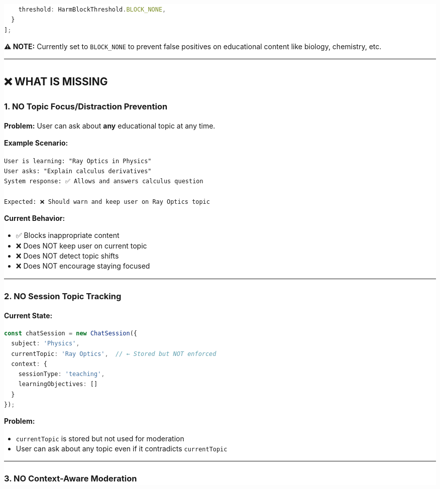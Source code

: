 ```typescript
    threshold: HarmBlockThreshold.BLOCK_NONE,
  }
];
```

**⚠️ NOTE:** Currently set to `BLOCK_NONE` to prevent false positives on educational content like biology, chemistry, etc.

---

## ❌ WHAT IS MISSING

### **1. NO Topic Focus/Distraction Prevention**

**Problem:** User can ask about **any** educational topic at any time.

**Example Scenario:**
```
User is learning: "Ray Optics in Physics"
User asks: "Explain calculus derivatives"
System response: ✅ Allows and answers calculus question

Expected: ❌ Should warn and keep user on Ray Optics topic
```

**Current Behavior:**
- ✅ Blocks inappropriate content
- ❌ Does NOT keep user on current topic
- ❌ Does NOT detect topic shifts
- ❌ Does NOT encourage staying focused

---

### **2. NO Session Topic Tracking**

**Current State:**
```typescript
const chatSession = new ChatSession({
  subject: 'Physics',
  currentTopic: 'Ray Optics',  // ← Stored but NOT enforced
  context: {
    sessionType: 'teaching',
    learningObjectives: []
  }
});
```

**Problem:** 
- `currentTopic` is stored but not used for moderation
- User can ask about any topic even if it contradicts `currentTopic`

---

### **3. NO Context-Aware Moderation**

